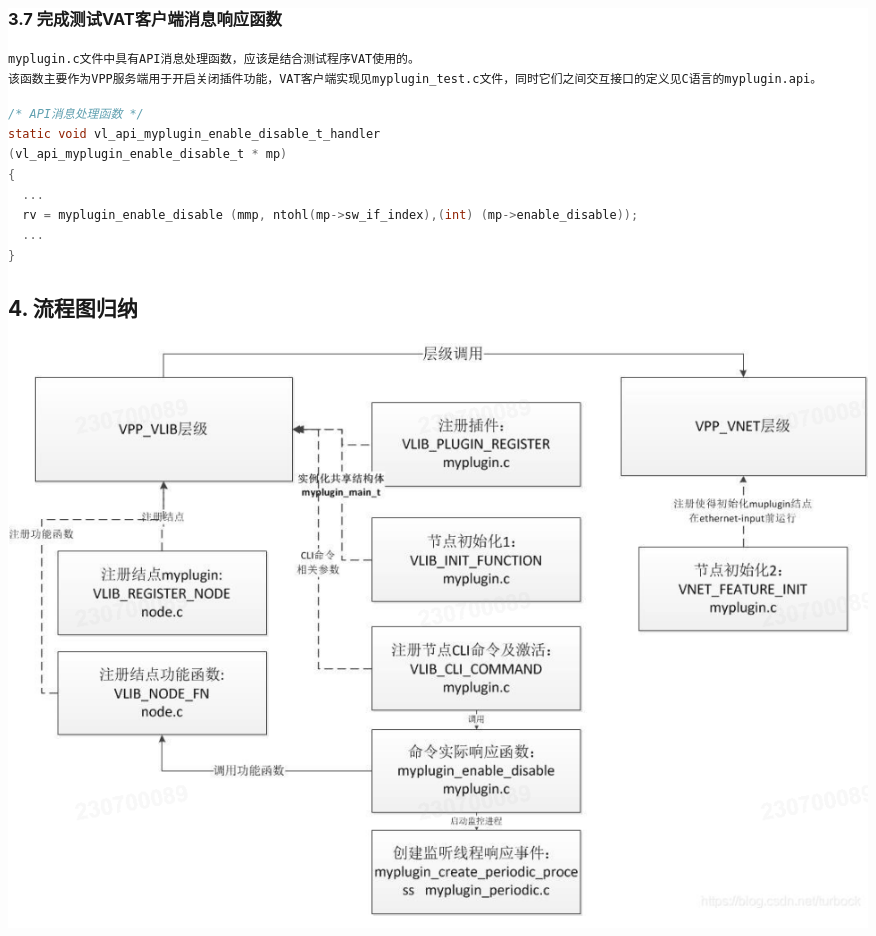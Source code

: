 ### 3.7 完成测试VAT客户端消息响应函数

    myplugin.c文件中具有API消息处理函数，应该是结合测试程序VAT使用的。
    该函数主要作为VPP服务端用于开启关闭插件功能，VAT客户端实现见myplugin_test.c文件，同时它们之间交互接口的定义见C语言的myplugin.api。

```C
/* API消息处理函数 */
static void vl_api_myplugin_enable_disable_t_handler
(vl_api_myplugin_enable_disable_t * mp)
{
  ...
  rv = myplugin_enable_disable (mmp, ntohl(mp->sw_if_index),(int) (mp->enable_disable));
  ...
}
```

## 4. 流程图归纳

![alt text](image.png)